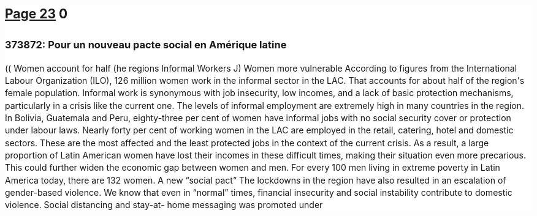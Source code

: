 ## [Page 23](373788eng.pdf#page=23) 0

### 373872: Pour un nouveau pacte social en Amérique latine

(( 
Women 
account 
for half 
(he regions 
Informal 
Workers 
J) 
Women more vulnerable 
According to figures from the International 
Labour Organization (ILO), 126 million 
women work in the informal sector 
in the LAC. That accounts for about half 
of the region's female population. Informal 
work is synonymous with job insecurity, 
low incomes, and a lack of basic protection 
mechanisms, particularly in a crisis like 
the current one. 
The levels of informal employment 
are extremely high in many countries 
in the region. In Bolivia, Guatemala 
and Peru, eighty-three per cent of women 
have informal jobs with no social security 
cover or protection under labour laws. 
Nearly forty per cent of working women 
in the LAC are employed in the retail, 
catering, hotel and domestic sectors. 
These are the most affected and the least 
protected jobs in the context of the current 
crisis. 
As a result, a large proportion of Latin 
American women have lost their incomes 
in these difficult times, making their 
situation even more precarious. This could 
further widen the economic gap between 
women and men. For every 100 men living 
in extreme poverty in Latin America today, 
there are 132 women. 
A new “social pact” 
The lockdowns in the region have also 
resulted in an escalation of gender-based 
violence. We know that even in “normal” 
times, financial insecurity and social 
instability contribute to domestic 
violence. Social distancing and stay-at- 
home messaging was promoted under 
 